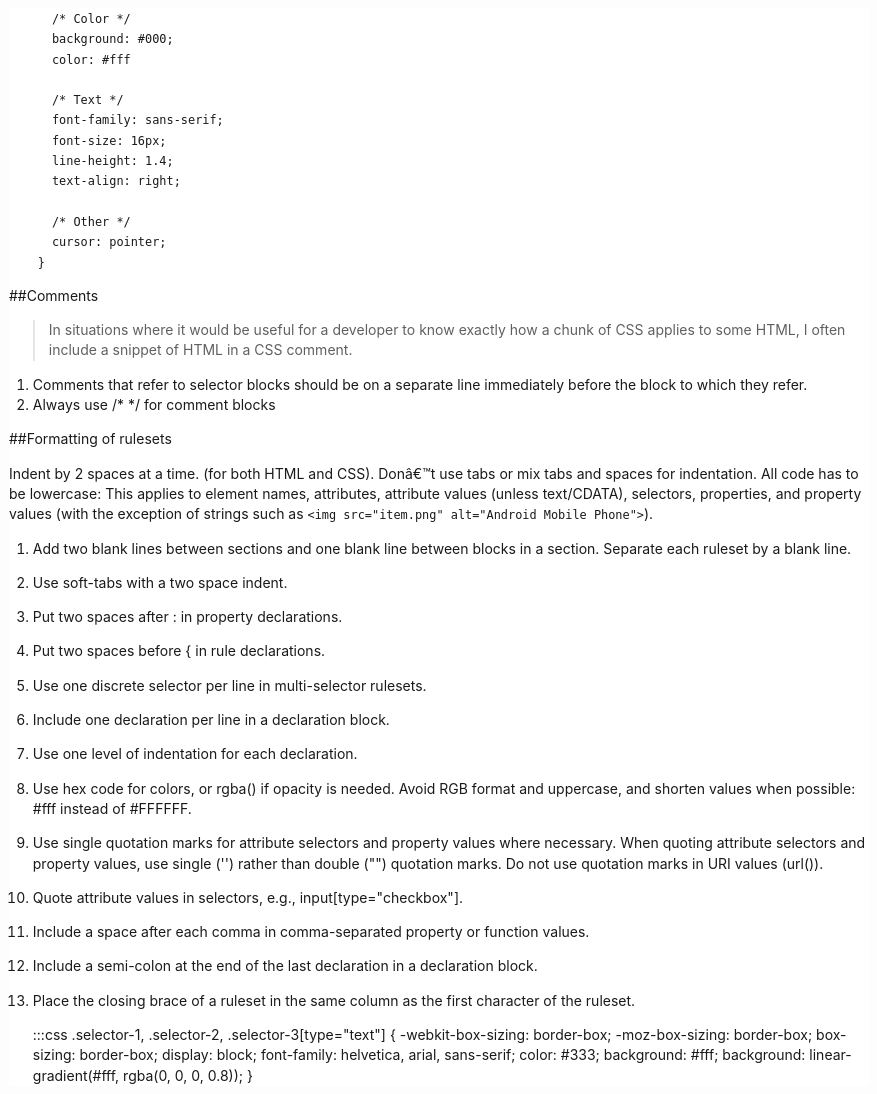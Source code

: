           /* Color */
          background: #000;
          color: #fff

          /* Text */
          font-family: sans-serif;
          font-size: 16px;
          line-height: 1.4;
          text-align: right;

          /* Other */
          cursor: pointer;
        }



##Comments
> In situations where it would be useful for a developer to know exactly how a chunk of CSS applies to some HTML, I often include a snippet of HTML in a CSS comment.

1. Comments that refer to selector blocks should be on a separate line immediately before the block to which they refer.
2. Always use /* */ for comment blocks

##Formatting of rulesets

Indent by 2 spaces at a time. (for both HTML and CSS). Donâ€™t use tabs or mix tabs and spaces for indentation.
All code has to be lowercase: This applies to element names, attributes, attribute values (unless text/CDATA), selectors, properties, and property values (with the exception of strings such as `<img src="item.png" alt="Android Mobile Phone">`).

1. Add two blank lines between sections and one blank line between blocks in a section. Separate each ruleset by a blank line.
2. Use soft-tabs with a two space indent.
3. Put two spaces after : in property declarations.
4. Put two spaces before { in rule declarations.
5. Use one discrete selector per line in multi-selector rulesets.
6. Include one declaration per line in a declaration block.
7. Use one level of indentation for each declaration.
8. Use hex code for colors, or rgba() if opacity is needed. Avoid RGB format and uppercase, and shorten values when possible: #fff instead of #FFFFFF.
9. Use single quotation marks for attribute selectors and property values where necessary. When quoting attribute selectors and property values, use single ('') rather than double ("") quotation marks. Do not use quotation marks in URI values (url()).
10. Quote attribute values in selectors, e.g., input[type="checkbox"].
11. Include a space after each comma in comma-separated property or function values.
12. Include a semi-colon at the end of the last declaration in a declaration block.
13. Place the closing brace of a ruleset in the same column as the first character of the ruleset.

    :::css
    .selector-1,
    .selector-2,
    .selector-3[type="text"] {
        -webkit-box-sizing: border-box;
        -moz-box-sizing:    border-box;
        box-sizing:         border-box;
        display: block;
        font-family: helvetica, arial, sans-serif;
        color: #333;
        background: #fff;
        background: linear-gradient(#fff, rgba(0, 0, 0, 0.8));
    }
